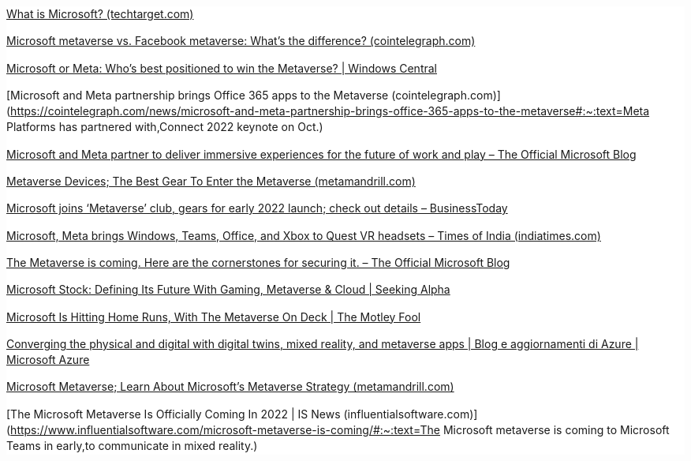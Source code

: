 [What is Microsoft? (techtarget.com)](https://www.techtarget.com/searchwindowsserver/definition/Microsoft)

[Microsoft metaverse vs. Facebook metaverse: What’s the difference? (cointelegraph.com)](https://cointelegraph.com/metaverse-for-beginners/microsoft-metaverse-vs-facebook-metaverse-what-is-the-difference)

[Microsoft or Meta: Who’s best positioned to win the Metaverse? | Windows Central](https://www.windowscentral.com/microsoft-or-meta-whos-best-positioned-win-metaverse)

[Microsoft and Meta partnership brings Office 365 apps to the Metaverse (cointelegraph.com)](https://cointelegraph.com/news/microsoft-and-meta-partnership-brings-office-365-apps-to-the-metaverse#:~:text=Meta Platforms has partnered with,Connect 2022 keynote on Oct.)

[Microsoft and Meta partner to deliver immersive experiences for the future of work and play – The Official Microsoft Blog](https://blogs.microsoft.com/blog/2022/10/11/microsoft-and-meta-partner-to-deliver-immersive-experiences-for-the-future-of-work-and-play/)

[Metaverse Devices; The Best Gear To Enter the Metaverse (metamandrill.com)](https://metamandrill.com/metaverse-devices/)

[Microsoft joins ‘Metaverse’ club, gears for early 2022 launch; check out details – BusinessToday](https://www.businesstoday.in/technology/news/story/microsoft-joins-metaverse-club-gears-for-early-2022-launch-check-out-details-311207-2021-11-03)

[Microsoft, Meta brings Windows, Teams, Office, and Xbox to Quest VR headsets – Times of India (indiatimes.com)](https://timesofindia.indiatimes.com/gadgets-news/microsoft-meta-brings-windows-teams-office-and-xbox-to-quest-vr-headsets/articleshow/94810564.cms)

[The Metaverse is coming. Here are the cornerstones for securing it. – The Official Microsoft Blog](https://blogs.microsoft.com/blog/2022/03/28/the-metaverse-is-coming-here-are-the-cornerstones-for-securing-it/)

[Microsoft Stock: Defining Its Future With Gaming, Metaverse & Cloud | Seeking Alpha](https://seekingalpha.com/article/4481716-microsoft-q2-earnings-gaming-metaverse-cloud-future)

[Microsoft Is Hitting Home Runs, With The Metaverse On Deck | The Motley Fool](https://www.fool.com/investing/2022/01/10/microsoft-is-hitting-home-runs-with-the-metaverse/)

[Converging the physical and digital with digital twins, mixed reality, and metaverse apps | Blog e aggiornamenti di Azure | Microsoft Azure](https://azure.microsoft.com/it-it/blog/converging-the-physical-and-digital-with-digital-twins-mixed-reality-and-metaverse-apps/)

[Microsoft Metaverse; Learn About Microsoft’s Metaverse Strategy (metamandrill.com)](https://metamandrill.com/microsoft-metaverse/)

[The Microsoft Metaverse Is Officially Coming In 2022 | IS News (influentialsoftware.com)](https://www.influentialsoftware.com/microsoft-metaverse-is-coming/#:~:text=The Microsoft metaverse is coming to Microsoft Teams in early,to communicate in mixed reality.)